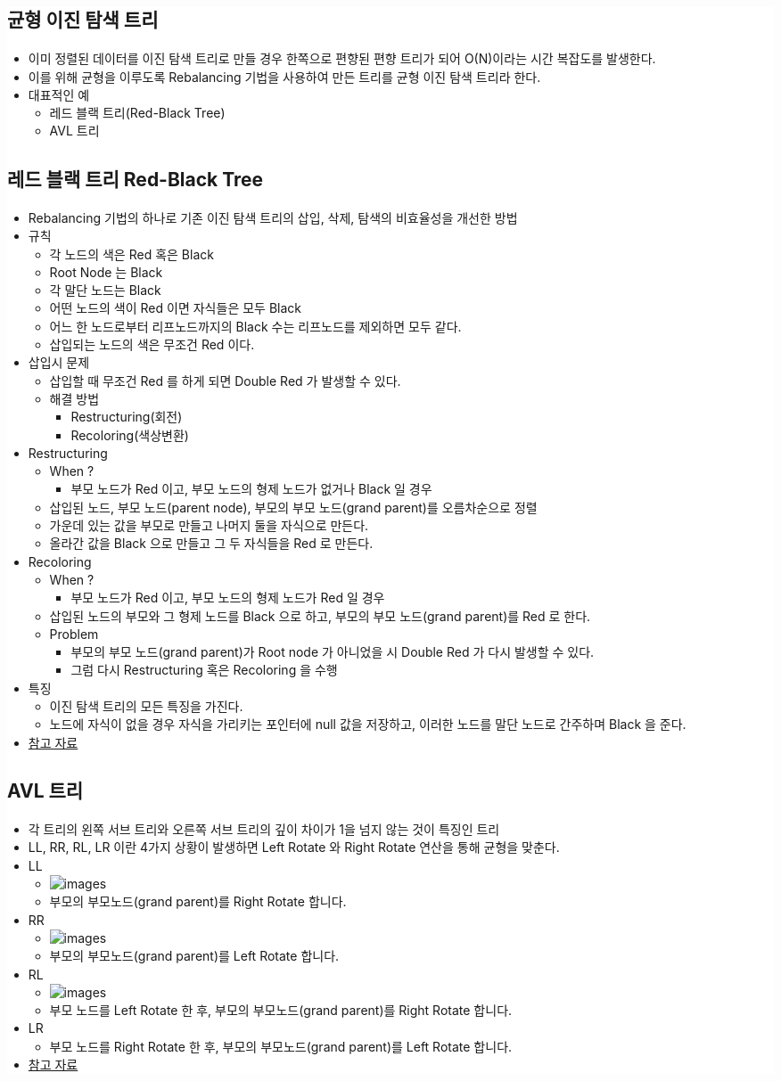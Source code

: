 ## 균형 이진 탐색 트리
* 이미 정렬된 데이터를 이진 탐색 트리로 만들 경우 한쪽으로 편향된 편향 트리가 되어 O(N)이라는 시간 복잡도를 발생한다.
* 이를 위해 균형을 이루도록 Rebalancing 기법을 사용하여 만든 트리를 균형 이진 탐색 트리라 한다.
* 대표적인 예
    - 레드 블랙 트리(Red-Black Tree)
    - AVL 트리

## 레드 블랙 트리 Red-Black Tree
* Rebalancing 기법의 하나로 기존 이진 탐색 트리의 삽입, 삭제, 탐색의 비효율성을 개선한 방법
* 규칙
    - 각 노드의 색은 Red 혹은 Black
    - Root Node 는 Black
    - 각 말단 노드는 Black
    - 어떤 노드의 색이 Red 이면 자식들은 모두 Black
    - 어느 한 노드로부터 리프노드까지의 Black 수는 리프노드를 제외하면 모두 같다.
    - 삽입되는 노드의 색은 무조건 Red 이다.
* 삽입시 문제
    - 삽입할 때 무조건 Red 를 하게 되면 Double Red 가 발생할 수 있다.
    - 해결 방법
        - Restructuring(회전)
        - Recoloring(색상변환)
* Restructuring
    - When ?
        - 부모 노드가 Red 이고, 부모 노드의 형제 노드가 없거나 Black 일 경우
    - 삽입된 노드, 부모 노드(parent node), 부모의 부모 노드(grand parent)를 오름차순으로 정렬
    - 가운데 있는 값을 부모로 만들고 나머지 둘을 자식으로 만든다.
    - 올라간 값을 Black 으로 만들고 그 두 자식들을 Red 로 만든다.
* Recoloring
    - When ?
        - 부모 노드가 Red 이고, 부모 노드의 형제 노드가 Red 일 경우
    - 삽입된 노드의 부모와 그 형제 노드를 Black 으로 하고, 부모의 부모 노드(grand parent)를 Red 로 한다.
    - Problem
        - 부모의 부모 노드(grand parent)가 Root node 가 아니었을 시 Double Red 가 다시 발생할 수 있다.
        - 그럼 다시 Restructuring 혹은 Recoloring 을 수행
* 특징
    - 이진 탐색 트리의 모든 특징을 가진다.
    - 노드에 자식이 없을 경우 자식을 가리키는 포인터에 null 값을 저장하고, 이러한 노드를 말단 노드로 간주하며 Black 을 준다.
* [참고 자료](https://zeddios.tistory.com/237)

## AVL 트리
* 각 트리의 왼쪽 서브 트리와 오른쪽 서브 트리의 깊이 차이가 1을 넘지 않는 것이 특징인 트리
* LL, RR, RL, LR 이란 4가지 상황이 발생하면 Left Rotate 와 Right Rotate 연산을 통해 균형을 맞춘다.
* LL
    - ![images](https://cdn.filepicker.io/api/file/SaR6jSSTYKuPCyuuGxlR)
    - 부모의 부모노드(grand parent)를 Right Rotate 합니다.
* RR
    - ![images](https://cdn.filepicker.io/api/file/njRUhO6MSZm0rn3Hv0l0)
    - 부모의 부모노드(grand parent)를 Left Rotate 합니다.
* RL
    - ![images](https://cdn.filepicker.io/api/file/DQYwAvUlQ1mXC4MfW8eb)
    - 부모 노드를 Left Rotate 한 후, 부모의 부모노드(grand parent)를 Right Rotate 합니다.
* LR
    - 부모 노드를 Right Rotate 한 후, 부모의 부모노드(grand parent)를 Left Rotate 합니다.
* [참고 자료](https://www.zerocho.com/category/Algorithm/post/583cacb648a7340018ac73f1)
